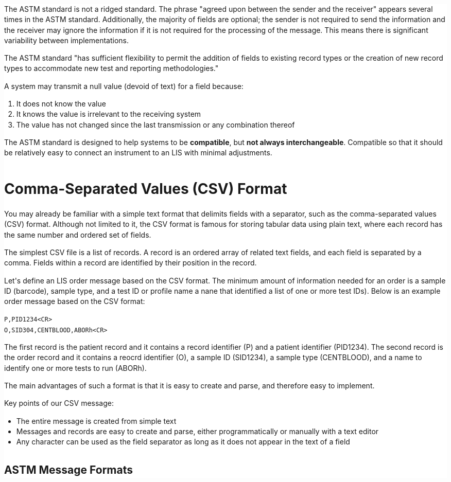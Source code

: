 The ASTM standard is not a ridged standard. The phrase "agreed upon between the sender and the receiver" appears several times in the ASTM  standard. Additionally, the majority of fields are optional; the sender is not required to send the information and the receiver may ignore the information if it is not required for the processing of the message. This means there is significant variability between implementations. 

The ASTM standard "has sufficient flexibility to permit the addition of fields to existing record types or the creation of new record types to accommodate new test and reporting methodologies."

A system may transmit a null value (devoid of text) for a field because:

1. It does not know the value
2. It knows the value is irrelevant to the receiving system
3. The value has not changed since the last transmission or any combination thereof

The ASTM standard is designed to help systems to be **compatible**, but **not always interchangeable**. Compatible so that it should be relatively easy to connect an instrument to an LIS with minimal adjustments.


# Comma-Separated Values (CSV) Format

You may already be familiar with a simple text format that delimits fields with a separator, such as the comma-separated values (CSV) format. Although not limited to it, the CSV format is famous for storing tabular data using plain text, where each record has the same number and ordered set of fields.

The simplest CSV file is a list of records. A record is an ordered array of related text fields, and each field is separated by a comma. Fields within a record are identified by their position in the record. 

Let's define an LIS order message based on the CSV format. The minimum amount of information needed for an order is a sample ID (barcode), sample type, and a test ID or profile name a nane that identified a list of one or more test IDs). Below is an example order message based on the CSV format:

```
P,PID1234<CR>
O,SID304,CENTBLOOD,ABORh<CR>
```

The first record is the patient record and it contains a record identifier (P) and a patient identifier (PID1234). 
The second record is the order record and it contains a reocrd identifier (O), a sample ID (SID1234), a sample type (CENTBLOOD), and a name to identify one or more tests to run (ABORh).

The main advantages of such a format is that it is easy to create and parse, and therefore easy to implement.

Key points of our CSV message:

- The entire message is created from simple text
- Messages and records are easy to create and parse, either programmatically or manually with a text editor
- Any character can be used as the field separator as long as it does not appear in the text of a field

## ASTM Message Formats
